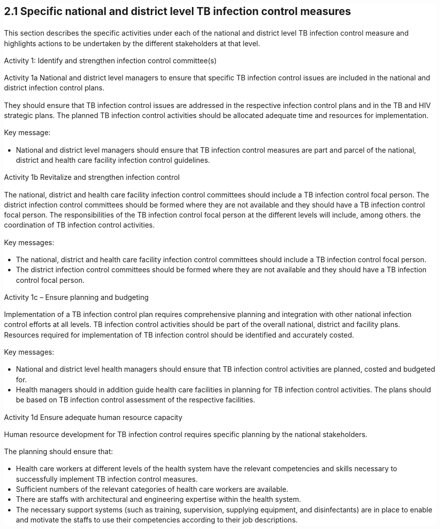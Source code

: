 ## 2.1 Specific national and district level TB infection control measures

This section describes the specific activities under each of the national and district level TB infection control measure and highlights actions to be undertaken by the different stakeholders at that level.

Activity 1: Identify and strengthen infection control committee(s)

Activity 1a National and district level managers to ensure that specific TB infection control issues are included in the national and district infection control plans.

They should ensure that TB infection control issues are addressed in the respective infection control plans and in the TB and HIV strategic plans. The planned TB infection control activities should be allocated adequate time and resources for implementation.

Key message:
- National and district level managers should ensure that TB infection control measures are part and parcel of the national, district and health care facility infection control guidelines.

Activity 1b Revitalize and strengthen infection control

The national, district and health care facility infection control committees should include a TB infection control focal person. The district infection control committees should be formed where they are not available and they should have a TB infection control focal person. The responsibilities of the TB infection control focal person at the different levels will include, among others. the coordination of TB infection control activities.

Key messages:
- The national, district and health care facility infection control committees should include a TB infection control focal person.
- The district infection control committees should be formed where they are not available and they should have a TB infection control focal person.

Activity 1c – Ensure planning and budgeting

Implementation of a TB infection control plan requires comprehensive planning and integration with other national infection control efforts at all levels. TB infection control activities should be part of the overall national, district and facility plans. Resources required for implementation of TB infection control should be identified and accurately costed.

Key messages:
- National and district level health managers should ensure that TB infection control activities are planned, costed and budgeted for.
- Health managers should in addition guide health care facilities in planning for TB infection control activities. The plans should be based on TB infection control assessment of the respective facilities.

Activity 1d Ensure adequate human resource capacity

Human resource development for TB infection control requires specific planning by the national stakeholders.

The planning should ensure that:
- Health care workers at different levels of the health system have the relevant competencies and skills necessary to successfully implement TB infection control measures.
- Sufficient numbers of the relevant categories of health care workers are available.
- There are staffs with architectural and engineering expertise within the health system.
- The necessary support systems (such as training, supervision, supplying equipment, and disinfectants) are in place to enable and motivate the staffs to use their competencies according to their job descriptions.
